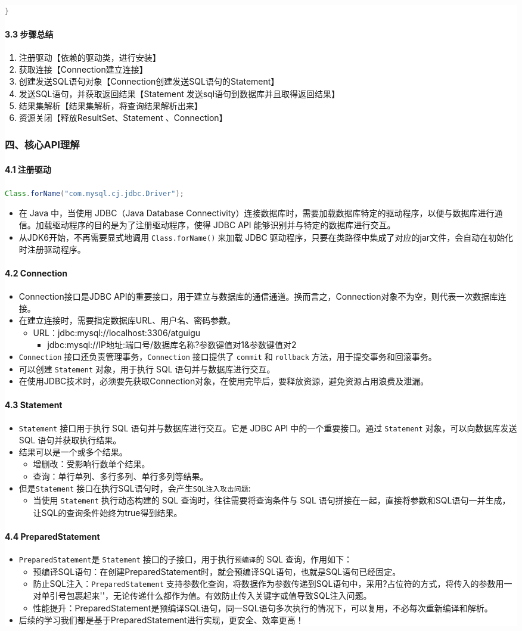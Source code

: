```java
}

```



#### 3.3 步骤总结
1. 注册驱动【依赖的驱动类，进行安装】
2. 获取连接【Connection建立连接】
3. 创建发送SQL语句对象【Connection创建发送SQL语句的Statement】
4. 发送SQL语句，并获取返回结果【Statement 发送sql语句到数据库并且取得返回结果】
5. 结果集解析【结果集解析，将查询结果解析出来】
6. 资源关闭【释放ResultSet、Statement 、Connection】



### 四、核心API理解
#### 4.1 注册驱动
```java
Class.forName("com.mysql.cj.jdbc.Driver");
```

+ 在 Java 中，当使用 JDBC（Java Database Connectivity）连接数据库时，需要加载数据库特定的驱动程序，以便与数据库进行通信。加载驱动程序的目的是为了注册驱动程序，使得 JDBC API 能够识别并与特定的数据库进行交互。
+ 从JDK6开始，不再需要显式地调用 `Class.forName()` 来加载 JDBC 驱动程序，只要在类路径中集成了对应的jar文件，会自动在初始化时注册驱动程序。



#### 4.2 Connection
+ Connection接口是JDBC API的重要接口，用于建立与数据库的通信通道。换而言之，Connection对象不为空，则代表一次数据库连接。
+ 在建立连接时，需要指定数据库URL、用户名、密码参数。
    - URL：jdbc:mysql://localhost:3306/atguigu
        * jdbc:mysql://IP地址:端口号/数据库名称?参数键值对1&参数键值对2
+ `Connection` 接口还负责管理事务，`Connection` 接口提供了 `commit` 和 `rollback` 方法，用于提交事务和回滚事务。
+ 可以创建 `Statement` 对象，用于执行 SQL 语句并与数据库进行交互。
+ 在使用JDBC技术时，必须要先获取Connection对象，在使用完毕后，要释放资源，避免资源占用浪费及泄漏。



#### 4.3 Statement
+ `Statement` 接口用于执行 SQL 语句并与数据库进行交互。它是 JDBC API 中的一个重要接口。通过 `Statement` 对象，可以向数据库发送 SQL 语句并获取执行结果。
+ 结果可以是一个或多个结果。
    - 增删改：受影响行数单个结果。
    - 查询：单行单列、多行多列、单行多列等结果。
+ 但是`Statement` 接口在执行SQL语句时，会产生`SQL注入攻击问题`:
    - 当使用 `Statement` 执行动态构建的 SQL 查询时，往往需要将查询条件与 SQL 语句拼接在一起，直接将参数和SQL语句一并生成，让SQL的查询条件始终为true得到结果。



#### 4.4 PreparedStatement
+ `PreparedStatement`是 `Statement` 接口的子接口，用于执行`预编译`的 SQL 查询，作用如下：
    - 预编译SQL语句：在创建PreparedStatement时，就会预编译SQL语句，也就是SQL语句已经固定。
    - 防止SQL注入：`PreparedStatement` 支持参数化查询，将数据作为参数传递到SQL语句中，采用?占位符的方式，将传入的参数用一对单引号包裹起来''，无论传递什么都作为值。有效防止传入关键字或值导致SQL注入问题。
    - 性能提升：PreparedStatement是预编译SQL语句，同一SQL语句多次执行的情况下，可以复用，不必每次重新编译和解析。
+ 后续的学习我们都是基于PreparedStatement进行实现，更安全、效率更高！
